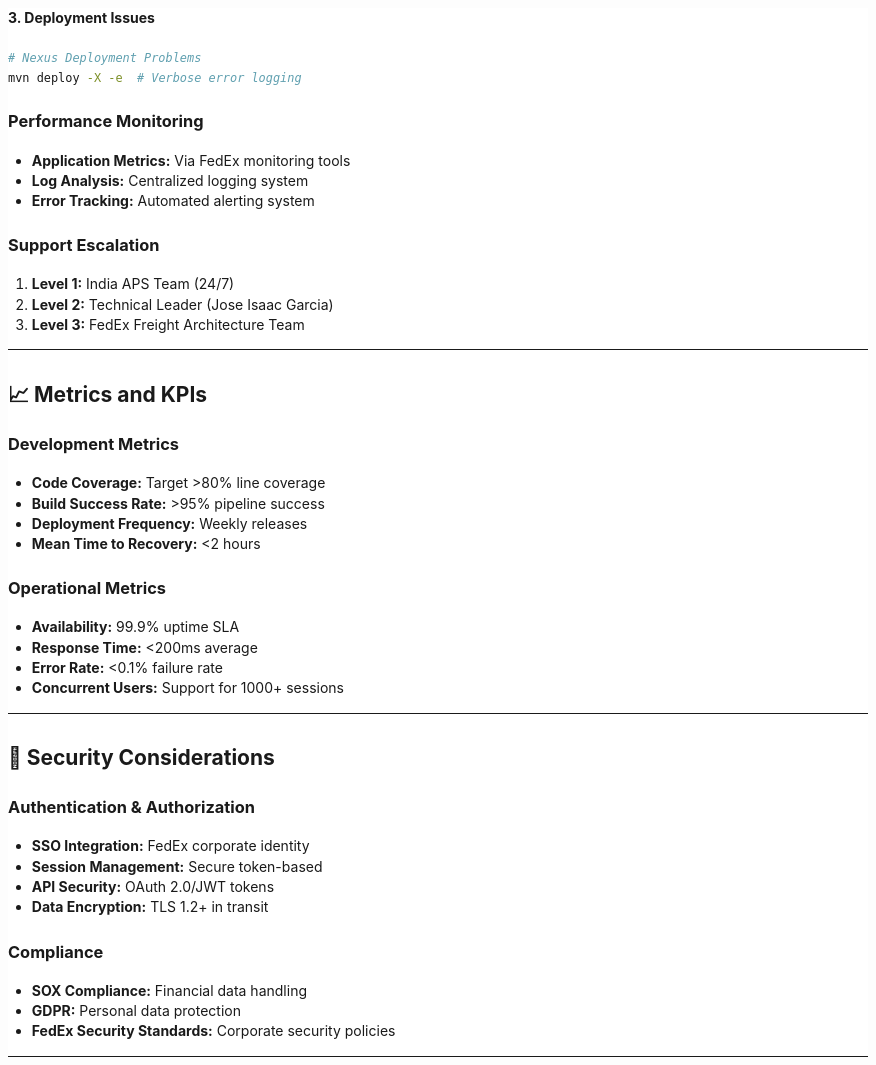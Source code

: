 #### 3. Deployment Issues
```bash
# Nexus Deployment Problems
mvn deploy -X -e  # Verbose error logging
```

### Performance Monitoring
- **Application Metrics:** Via FedEx monitoring tools
- **Log Analysis:** Centralized logging system
- **Error Tracking:** Automated alerting system

### Support Escalation
1. **Level 1:** India APS Team (24/7)
2. **Level 2:** Technical Leader (Jose Isaac Garcia)
3. **Level 3:** FedEx Freight Architecture Team

---

## 📈 Metrics and KPIs

### Development Metrics
- **Code Coverage:** Target >80% line coverage
- **Build Success Rate:** >95% pipeline success
- **Deployment Frequency:** Weekly releases
- **Mean Time to Recovery:** <2 hours

### Operational Metrics
- **Availability:** 99.9% uptime SLA
- **Response Time:** <200ms average
- **Error Rate:** <0.1% failure rate
- **Concurrent Users:** Support for 1000+ sessions

---

## 🔐 Security Considerations

### Authentication & Authorization
- **SSO Integration:** FedEx corporate identity
- **Session Management:** Secure token-based
- **API Security:** OAuth 2.0/JWT tokens
- **Data Encryption:** TLS 1.2+ in transit

### Compliance
- **SOX Compliance:** Financial data handling
- **GDPR:** Personal data protection
- **FedEx Security Standards:** Corporate security policies

---
